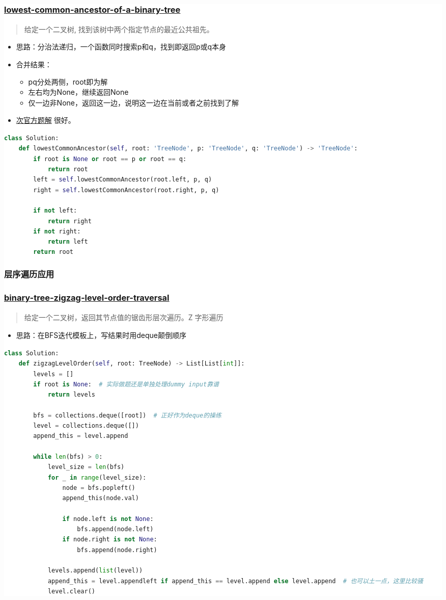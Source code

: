 ### [lowest-common-ancestor-of-a-binary-tree](https://leetcode-cn.com/problems/lowest-common-ancestor-of-a-binary-tree/)

> 给定一个二叉树, 找到该树中两个指定节点的最近公共祖先。

- 思路：分治法递归，一个函数同时搜索p和q，找到即返回p或q本身

- 合并结果：
  - pq分处两侧，root即为解
  - 左右均为None，继续返回None
  - 仅一边非None，返回这一边，说明这一边在当前或者之前找到了解

- [次官方题解](https://leetcode-cn.com/problems/lowest-common-ancestor-of-a-binary-tree/solution/236-er-cha-shu-de-zui-jin-gong-gong-zu-xian-hou-xu/) 很好。

```Python
class Solution:
    def lowestCommonAncestor(self, root: 'TreeNode', p: 'TreeNode', q: 'TreeNode') -> 'TreeNode':
        if root is None or root == p or root == q:
            return root
        left = self.lowestCommonAncestor(root.left, p, q)
        right = self.lowestCommonAncestor(root.right, p, q)
        
        if not left:
            return right
        if not right:
            return left
        return root
```

### 层序遍历应用

### [binary-tree-zigzag-level-order-traversal](https://leetcode-cn.com/problems/binary-tree-zigzag-level-order-traversal/)

> 给定一个二叉树，返回其节点值的锯齿形层次遍历。Z 字形遍历

- 思路：在BFS迭代模板上，写结果时用deque颠倒顺序

```Python
class Solution:
    def zigzagLevelOrder(self, root: TreeNode) -> List[List[int]]:
        levels = []
        if root is None:  # 实际做题还是单独处理dummy input靠谱
            return levels
        
        bfs = collections.deque([root])  # 正好作为deque的操练
        level = collections.deque([])
        append_this = level.append
        
        while len(bfs) > 0:
            level_size = len(bfs)
            for _ in range(level_size):
                node = bfs.popleft()
                append_this(node.val)
                
                if node.left is not None:
                    bfs.append(node.left)
                if node.right is not None:
                    bfs.append(node.right)
            
            levels.append(list(level))
            append_this = level.appendleft if append_this == level.append else level.append  # 也可以土一点，这里比较骚
            level.clear()
```

[comment]: 注意点核心就是：根节点必须在右节点弹出之后，再弹出